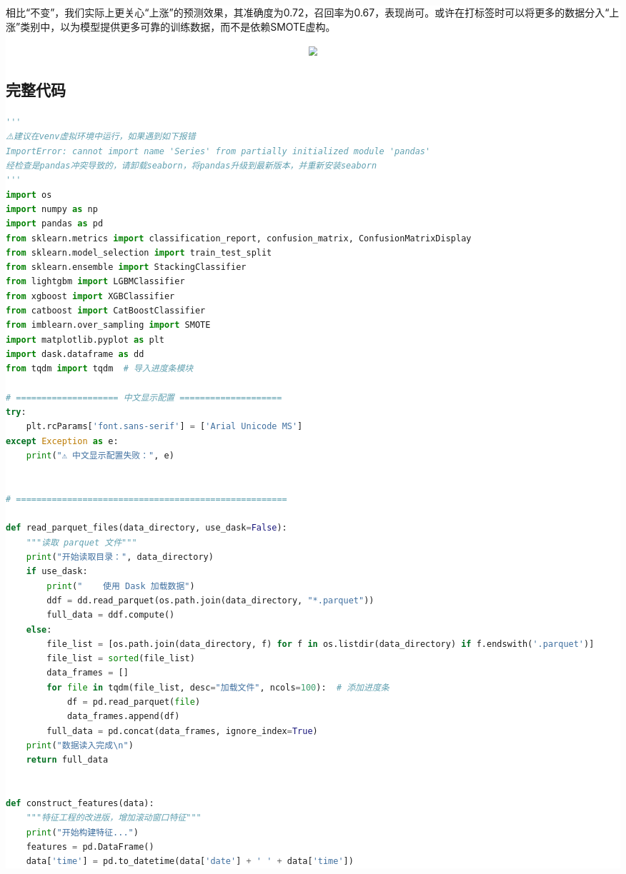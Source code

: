 相比“不变”，我们实际上更关心“上涨”的预测效果，其准确度为0.72，召回率为0.67，表现尚可。或许在打标签时可以将更多的数据分入“上涨”类别中，以为模型提供更多可靠的训练数据，而不是依赖SMOTE虚构。

<div style="text-align: center;">
    <img src="../image/3.png" style="zoom:80%;" />
</div>

## **完整代码**

```py
'''
⚠️建议在venv虚拟环境中运行，如果遇到如下报错
ImportError: cannot import name 'Series' from partially initialized module 'pandas'
经检查是pandas冲突导致的，请卸载seaborn，将pandas升级到最新版本，并重新安装seaborn
'''
import os
import numpy as np
import pandas as pd
from sklearn.metrics import classification_report, confusion_matrix, ConfusionMatrixDisplay
from sklearn.model_selection import train_test_split
from sklearn.ensemble import StackingClassifier
from lightgbm import LGBMClassifier
from xgboost import XGBClassifier
from catboost import CatBoostClassifier
from imblearn.over_sampling import SMOTE
import matplotlib.pyplot as plt
import dask.dataframe as dd
from tqdm import tqdm  # 导入进度条模块

# ==================== 中文显示配置 ====================
try:
    plt.rcParams['font.sans-serif'] = ['Arial Unicode MS']
except Exception as e:
    print("⚠️ 中文显示配置失败：", e)


# =====================================================

def read_parquet_files(data_directory, use_dask=False):
    """读取 parquet 文件"""
    print("开始读取目录：", data_directory)
    if use_dask:
        print("    使用 Dask 加载数据")
        ddf = dd.read_parquet(os.path.join(data_directory, "*.parquet"))
        full_data = ddf.compute()
    else:
        file_list = [os.path.join(data_directory, f) for f in os.listdir(data_directory) if f.endswith('.parquet')]
        file_list = sorted(file_list)
        data_frames = []
        for file in tqdm(file_list, desc="加载文件", ncols=100):  # 添加进度条
            df = pd.read_parquet(file)
            data_frames.append(df)
        full_data = pd.concat(data_frames, ignore_index=True)
    print("数据读入完成\n")
    return full_data


def construct_features(data):
    """特征工程的改进版，增加滚动窗口特征"""
    print("开始构建特征...")
    features = pd.DataFrame()
    data['time'] = pd.to_datetime(data['date'] + ' ' + data['time'])
```